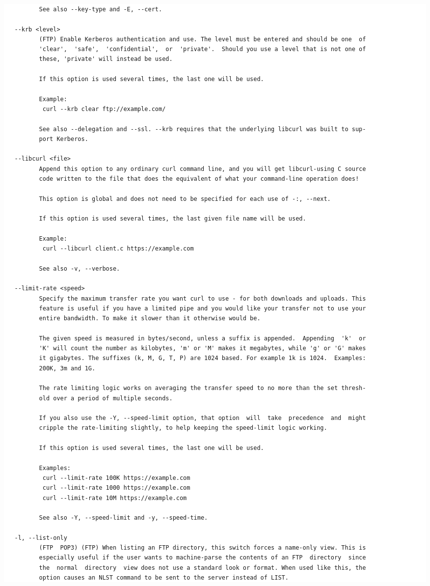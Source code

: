               See also --key-type and -E, --cert.

       --krb <level>
              (FTP) Enable Kerberos authentication and use. The level must be entered and should be one  of
              'clear',  'safe',  'confidential',  or  'private'.  Should you use a level that is not one of
              these, 'private' will instead be used.

              If this option is used several times, the last one will be used.

              Example:
               curl --krb clear ftp://example.com/

              See also --delegation and --ssl. --krb requires that the underlying libcurl was built to sup‐
              port Kerberos.

       --libcurl <file>
              Append this option to any ordinary curl command line, and you will get libcurl-using C source
              code written to the file that does the equivalent of what your command-line operation does!

              This option is global and does not need to be specified for each use of -:, --next.

              If this option is used several times, the last given file name will be used.

              Example:
               curl --libcurl client.c https://example.com

              See also -v, --verbose.

       --limit-rate <speed>
              Specify the maximum transfer rate you want curl to use - for both downloads and uploads. This
              feature is useful if you have a limited pipe and you would like your transfer not to use your
              entire bandwidth. To make it slower than it otherwise would be.

              The given speed is measured in bytes/second, unless a suffix is appended.  Appending  'k'  or
              'K' will count the number as kilobytes, 'm' or 'M' makes it megabytes, while 'g' or 'G' makes
              it gigabytes. The suffixes (k, M, G, T, P) are 1024 based. For example 1k is 1024.  Examples:
              200K, 3m and 1G.

              The rate limiting logic works on averaging the transfer speed to no more than the set thresh‐
              old over a period of multiple seconds.

              If you also use the -Y, --speed-limit option, that option  will  take  precedence  and  might
              cripple the rate-limiting slightly, to help keeping the speed-limit logic working.

              If this option is used several times, the last one will be used.

              Examples:
               curl --limit-rate 100K https://example.com
               curl --limit-rate 1000 https://example.com
               curl --limit-rate 10M https://example.com

              See also -Y, --speed-limit and -y, --speed-time.

       -l, --list-only
              (FTP  POP3) (FTP) When listing an FTP directory, this switch forces a name-only view. This is
              especially useful if the user wants to machine-parse the contents of an FTP  directory  since
              the  normal  directory  view does not use a standard look or format. When used like this, the
              option causes an NLST command to be sent to the server instead of LIST.
